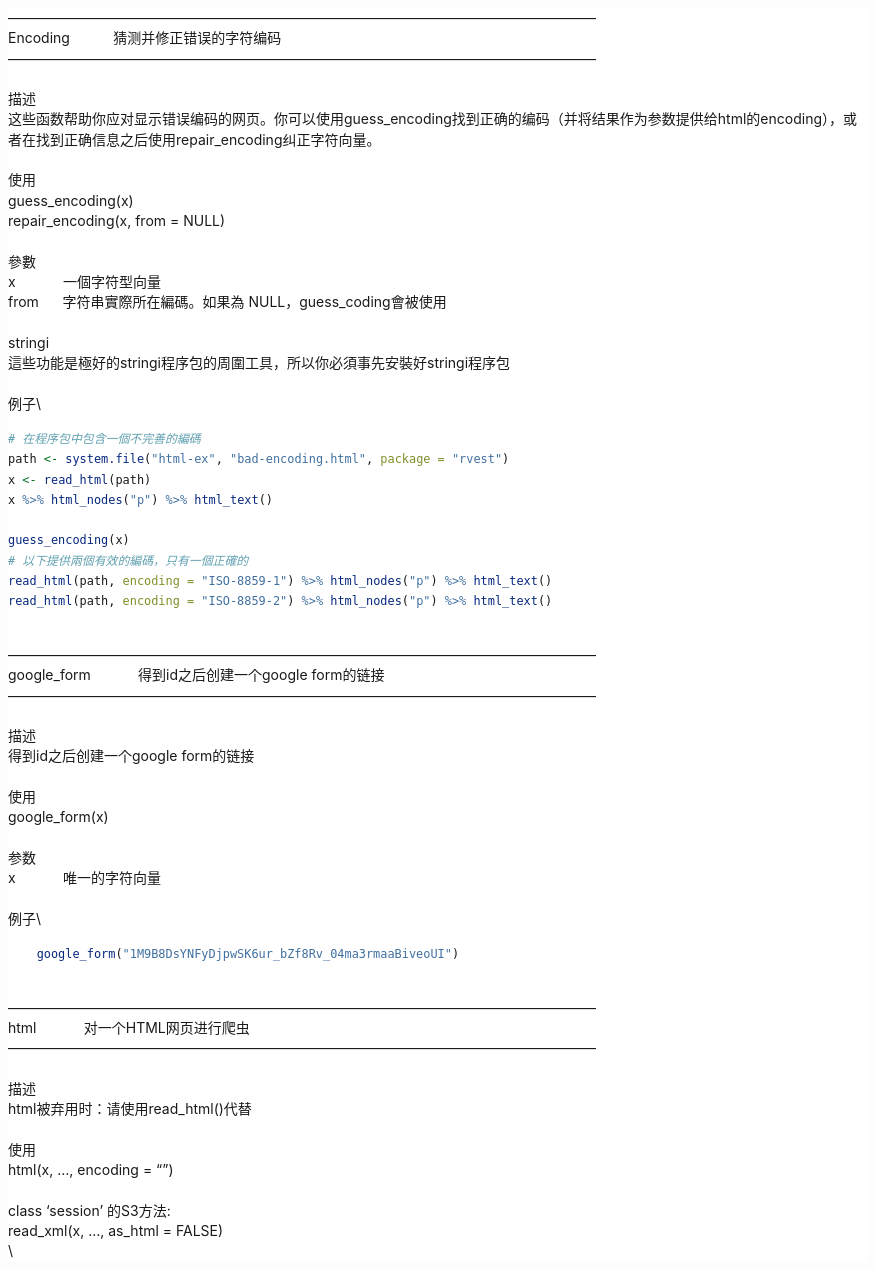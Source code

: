 ——————————————————————————————————————————\
Encoding &nbsp;&nbsp;&nbsp;&nbsp;&nbsp;&nbsp;&nbsp; &nbsp; 猜测并修正错误的字符编码\
——————————————————————————————————————————\
\
描述\
这些函数帮助你应对显示错误编码的网页。你可以使用guess_encoding找到正确的编码（并将结果作为参数提供给html的encoding），或者在找到正确信息之后使用repair_encoding纠正字符向量。\
\
使用\
guess_encoding(x)\
repair_encoding(x, from = NULL)\
\
參數\
	x &nbsp;&nbsp;&nbsp; &nbsp;&nbsp;&nbsp;&nbsp; &nbsp; 一個字符型向量\
	from &nbsp;&nbsp;&nbsp; &nbsp;字符串實際所在編碼。如果為 NULL，guess_coding會被使用\
\
stringi\
	這些功能是極好的stringi程序包的周圍工具，所以你必須事先安裝好stringi程序包\
\
例子\

```r
# 在程序包中包含一個不完善的編碼
path <- system.file("html-ex", "bad-encoding.html", package = "rvest")
x <- read_html(path)
x %>% html_nodes("p") %>% html_text()

guess_encoding(x)
# 以下提供兩個有效的編碼，只有一個正確的
read_html(path, encoding = "ISO-8859-1") %>% html_nodes("p") %>% html_text()
read_html(path, encoding = "ISO-8859-2") %>% html_nodes("p") %>% html_text()
```
\
——————————————————————————————————————————\
google_form &nbsp;&nbsp;&nbsp; &nbsp;&nbsp;&nbsp;&nbsp; &nbsp; 得到id之后创建一个google form的链接\
——————————————————————————————————————————\
\
描述\
得到id之后创建一个google form的链接\
\
使用\
	google_form(x)\
\
参数\
	x &nbsp;&nbsp;&nbsp; &nbsp;&nbsp;&nbsp;&nbsp; &nbsp; 唯一的字符向量\
\
例子\

```r
	google_form("1M9B8DsYNFyDjpwSK6ur_bZf8Rv_04ma3rmaaBiveoUI")
```
\
——————————————————————————————————————————\
html &nbsp;&nbsp;&nbsp; &nbsp;&nbsp;&nbsp;&nbsp; &nbsp; 对一个HTML网页进行爬虫\
——————————————————————————————————————————\
\
描述\
html被弃用时：请使用read_html()代替\
\
使用\
	html(x, …, encoding = “”)\
\
	class ‘session’ 的S3方法:\
	read_xml(x, …, as_html = FALSE)\
\